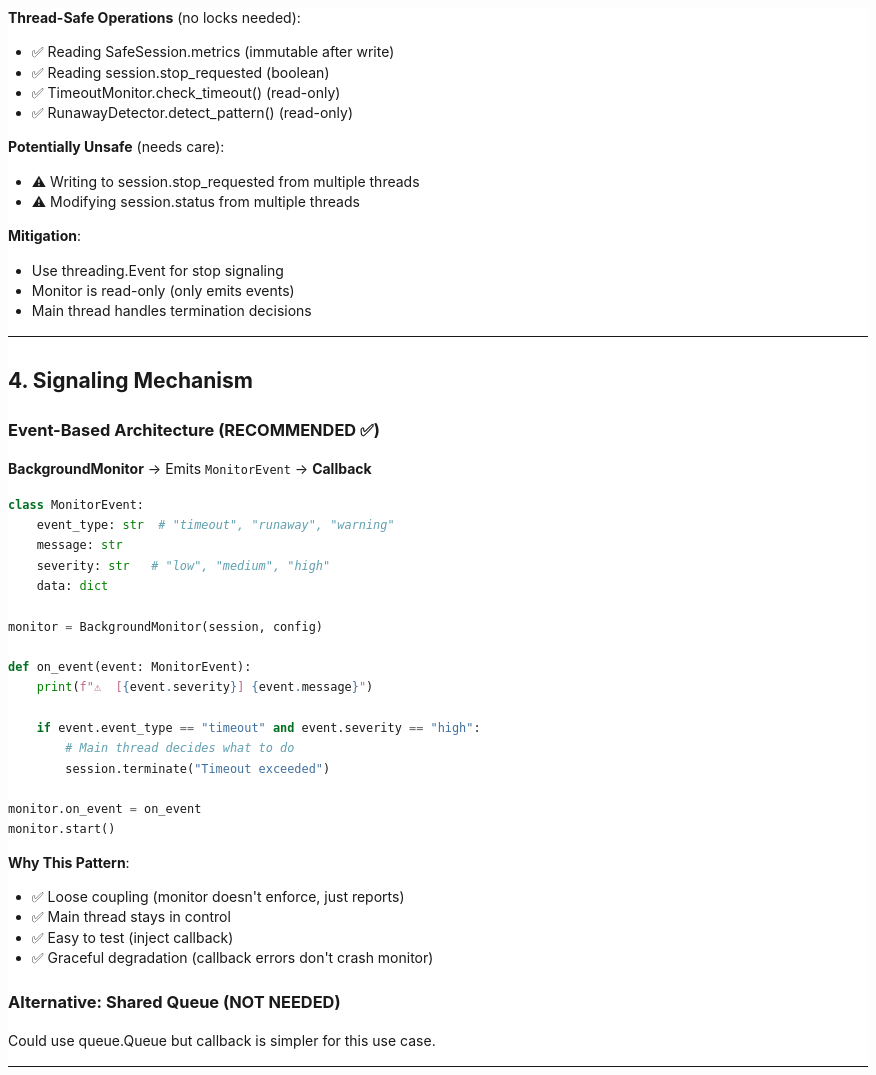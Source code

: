 **Thread-Safe Operations** (no locks needed):
- ✅ Reading SafeSession.metrics (immutable after write)
- ✅ Reading session.stop_requested (boolean)
- ✅ TimeoutMonitor.check_timeout() (read-only)
- ✅ RunawayDetector.detect_pattern() (read-only)

**Potentially Unsafe** (needs care):
- ⚠️ Writing to session.stop_requested from multiple threads
- ⚠️ Modifying session.status from multiple threads

**Mitigation**:
- Use threading.Event for stop signaling
- Monitor is read-only (only emits events)
- Main thread handles termination decisions

---

## 4. Signaling Mechanism

### Event-Based Architecture (RECOMMENDED ✅)

**BackgroundMonitor** → Emits `MonitorEvent` → **Callback**

```python
class MonitorEvent:
    event_type: str  # "timeout", "runaway", "warning"
    message: str
    severity: str   # "low", "medium", "high"
    data: dict

monitor = BackgroundMonitor(session, config)

def on_event(event: MonitorEvent):
    print(f"⚠️  [{event.severity}] {event.message}")

    if event.event_type == "timeout" and event.severity == "high":
        # Main thread decides what to do
        session.terminate("Timeout exceeded")

monitor.on_event = on_event
monitor.start()
```

**Why This Pattern**:
- ✅ Loose coupling (monitor doesn't enforce, just reports)
- ✅ Main thread stays in control
- ✅ Easy to test (inject callback)
- ✅ Graceful degradation (callback errors don't crash monitor)

### Alternative: Shared Queue (NOT NEEDED)

Could use queue.Queue but callback is simpler for this use case.

---
